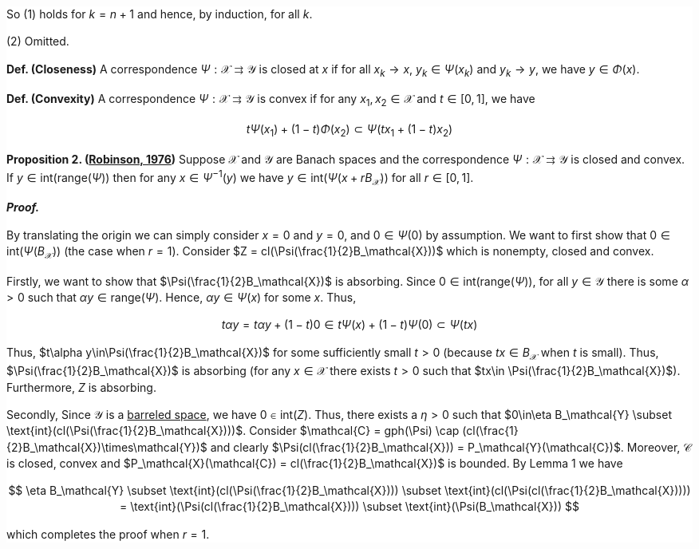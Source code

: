So (1) holds for $k=n+1$ and hence, by induction, for all $k$.

(2) Omitted.

**Def. (Closeness)** A correspondence $\Psi : \mathcal{X}\rightrightarrows \mathcal{Y}$ is closed at $x$ if for all $x_k\to x$, $y_k\in\Psi(x_k)$ and $y_k\to y$, we have $y\in\Phi(x)$.

**Def. (Convexity)** A correspondence $\Psi:\mathcal{X}\rightrightarrows\mathcal{Y}$ is convex if for any $x_1, x_2\in\mathcal{X}$ and $t\in[0,1]$, we have


$$
t\Psi(x_1) + (1-t)\Phi(x_2) \subset \Psi(tx_1+(1-t)x_2)
$$



**Proposition 2. ([Robinson, 1976](https://pubsonline.informs.org/doi/10.1287/moor.1.2.130))** Suppose $\mathcal{X}$ and $\mathcal{Y}$ are Banach spaces and the correspondence $\Psi:\mathcal{X}\rightrightarrows\mathcal{Y}$ is closed and convex. If $y\in \text{int}(\text{range}(\Psi))$ then for any $x\in\Psi^{-1}(y)$ we have $y\in \text{int}(\Psi(x+rB_{\mathcal{X}}))$ for all $r\in[0,1]$.

***Proof.***

By translating the origin we can simply consider $x= 0$ and $y = 0$, and $0\in \Psi(0)$ by assumption. We want to first show that $0 \in \text{int}(\Psi(B_\mathcal{X}))$ (the case when $r=1$). Consider $Z = cl(\Psi(\frac{1}{2}B_\mathcal{X}))$ which is nonempty, closed and convex.

Firstly, we want to show that $\Psi(\frac{1}{2}B_\mathcal{X})$ is absorbing. Since $0\in \text{int}(\text{range}(\Psi))$, for all $y\in\mathcal{Y}$ there is some $\alpha>0$ such that $\alpha y\in \text{range}(\Psi)$. Hence, $\alpha y\in\Psi(x)$ for some $x$. Thus,


$$
t\alpha y = t\alpha y + (1-t)0 \in t\Psi(x) + (1-t)\Psi(0)\subset \Psi(tx)
$$



Thus, $t\alpha y\in\Psi(\frac{1}{2}B_\mathcal{X})$ for some sufficiently small $t>0$ (because $tx\in B_\mathcal{X}$ when $t$ is small). Thus, $\Psi(\frac{1}{2}B_\mathcal{X})$ is absorbing (for any $x\in\mathcal{X}$ there exists $t>0$ such that $tx\in \Psi(\frac{1}{2}B_\mathcal{X})$). Furthermore, $Z$ is absorbing.

Secondly, Since $\mathcal{Y}$ is a [barreled space](https://en.wikipedia.org/wiki/Barrelled_space), we have $0\in \text{int}(Z)$. Thus, there exists a $\eta>0$ such that $0\in\eta B_\mathcal{Y} \subset \text{int}(cl(\Psi(\frac{1}{2}B_\mathcal{X})))$. Consider $\mathcal{C} = gph(\Psi) \cap (cl(\frac{1}{2}B_\mathcal{X})\times\mathcal{Y})$ and clearly $\Psi(cl(\frac{1}{2}B_\mathcal{X})) = P_\mathcal{Y}(\mathcal{C})$. Moreover, $\mathcal{C}$ is closed, convex and $P_\mathcal{X}(\mathcal{C}) = cl(\frac{1}{2}B_\mathcal{X})$ is bounded. By Lemma 1 we have


$$
\eta B_\mathcal{Y} \subset \text{int}(cl(\Psi(\frac{1}{2}B_\mathcal{X}))) \subset \text{int}(cl(\Psi(cl(\frac{1}{2}B_\mathcal{X})))) = \text{int}(\Psi(cl(\frac{1}{2}B_\mathcal{X}))) \subset \text{int}(\Psi(B_\mathcal{X}))
$$



which completes the proof when $r=1$.
